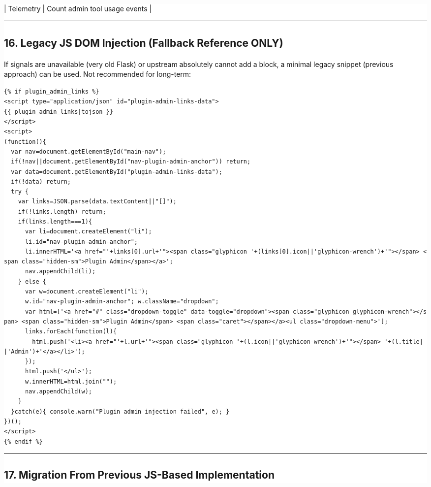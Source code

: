 | Telemetry | Count admin tool usage events |

---

## 16. Legacy JS DOM Injection (Fallback Reference ONLY)

If signals are unavailable (very old Flask) or upstream absolutely cannot add a block, a minimal legacy snippet (previous approach) can be used. Not recommended for long-term:

```/dev/null/legacy_js_injection.html#L1-40
{% if plugin_admin_links %}
<script type="application/json" id="plugin-admin-links-data">
{{ plugin_admin_links|tojson }}
</script>
<script>
(function(){
  var nav=document.getElementById("main-nav");
  if(!nav||document.getElementById("nav-plugin-admin-anchor")) return;
  var data=document.getElementById("plugin-admin-links-data");
  if(!data) return;
  try {
    var links=JSON.parse(data.textContent||"[]");
    if(!links.length) return;
    if(links.length===1){
      var li=document.createElement("li");
      li.id="nav-plugin-admin-anchor";
      li.innerHTML='<a href="'+links[0].url+'"><span class="glyphicon '+(links[0].icon||'glyphicon-wrench')+'"></span> <span class="hidden-sm">Plugin Admin</span></a>';
      nav.appendChild(li);
    } else {
      var w=document.createElement("li");
      w.id="nav-plugin-admin-anchor"; w.className="dropdown";
      var html=['<a href="#" class="dropdown-toggle" data-toggle="dropdown"><span class="glyphicon glyphicon-wrench"></span> <span class="hidden-sm">Plugin Admin</span> <span class="caret"></span></a><ul class="dropdown-menu">'];
      links.forEach(function(l){
        html.push('<li><a href="'+l.url+'"><span class="glyphicon '+(l.icon||'glyphicon-wrench')+'"></span> '+(l.title||'Admin')+'</a></li>');
      });
      html.push('</ul>');
      w.innerHTML=html.join("");
      nav.appendChild(w);
    }
  }catch(e){ console.warn("Plugin admin injection failed", e); }
})();
</script>
{% endif %}
```

---

## 17. Migration From Previous JS-Based Implementation
